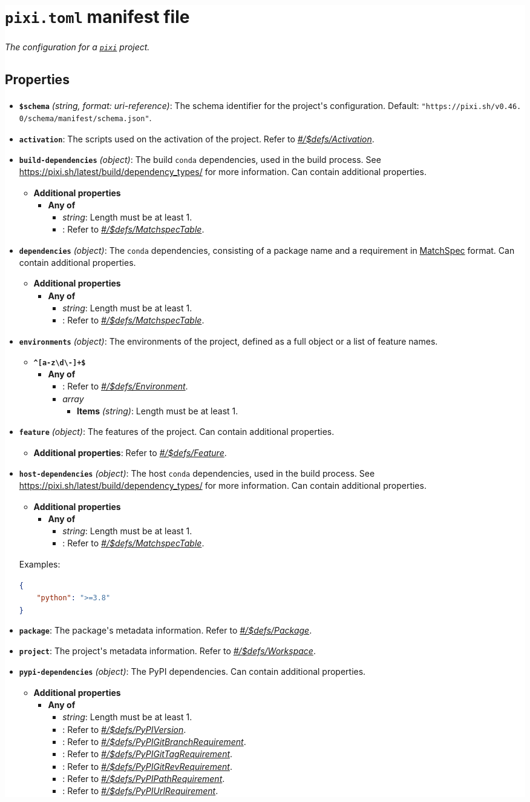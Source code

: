# `pixi.toml` manifest file

*The configuration for a [`pixi`](https://pixi.sh) project.*

## Properties

- **`$schema`** *(string, format: uri-reference)*: The schema identifier for the project's configuration. Default: `"https://pixi.sh/v0.46.0/schema/manifest/schema.json"`.
- **`activation`**: The scripts used on the activation of the project. Refer to *[#/$defs/Activation](#%24defs/Activation)*.
- **`build-dependencies`** *(object)*: The build `conda` dependencies, used in the build process. See https://pixi.sh/latest/build/dependency_types/ for more information. Can contain additional properties.
  - **Additional properties**
    - **Any of**
      - *string*: Length must be at least 1.
      - : Refer to *[#/$defs/MatchspecTable](#%24defs/MatchspecTable)*.
- **`dependencies`** *(object)*: The `conda` dependencies, consisting of a package name and a requirement in [MatchSpec](https://github.com/conda/conda/blob/078e7ee79381060217e1ec7f9b0e9cf80ecc8f3f/conda/models/match_spec.py) format. Can contain additional properties.
  - **Additional properties**
    - **Any of**
      - *string*: Length must be at least 1.
      - : Refer to *[#/$defs/MatchspecTable](#%24defs/MatchspecTable)*.
- **`environments`** *(object)*: The environments of the project, defined as a full object or a list of feature names.
  - **`^[a-z\d\-]+$`**
    - **Any of**
      - : Refer to *[#/$defs/Environment](#%24defs/Environment)*.
      - *array*
        - **Items** *(string)*: Length must be at least 1.
- **`feature`** *(object)*: The features of the project. Can contain additional properties.
  - **Additional properties**: Refer to *[#/$defs/Feature](#%24defs/Feature)*.
- **`host-dependencies`** *(object)*: The host `conda` dependencies, used in the build process. See https://pixi.sh/latest/build/dependency_types/ for more information. Can contain additional properties.
  - **Additional properties**
    - **Any of**
      - *string*: Length must be at least 1.
      - : Refer to *[#/$defs/MatchspecTable](#%24defs/MatchspecTable)*.

  Examples:
  ```json
  {
      "python": ">=3.8"
  }
  ```

- **`package`**: The package's metadata information. Refer to *[#/$defs/Package](#%24defs/Package)*.
- **`project`**: The project's metadata information. Refer to *[#/$defs/Workspace](#%24defs/Workspace)*.
- **`pypi-dependencies`** *(object)*: The PyPI dependencies. Can contain additional properties.
  - **Additional properties**
    - **Any of**
      - *string*: Length must be at least 1.
      - : Refer to *[#/$defs/PyPIVersion](#%24defs/PyPIVersion)*.
      - : Refer to *[#/$defs/PyPIGitBranchRequirement](#%24defs/PyPIGitBranchRequirement)*.
      - : Refer to *[#/$defs/PyPIGitTagRequirement](#%24defs/PyPIGitTagRequirement)*.
      - : Refer to *[#/$defs/PyPIGitRevRequirement](#%24defs/PyPIGitRevRequirement)*.
      - : Refer to *[#/$defs/PyPIPathRequirement](#%24defs/PyPIPathRequirement)*.
      - : Refer to *[#/$defs/PyPIUrlRequirement](#%24defs/PyPIUrlRequirement)*.